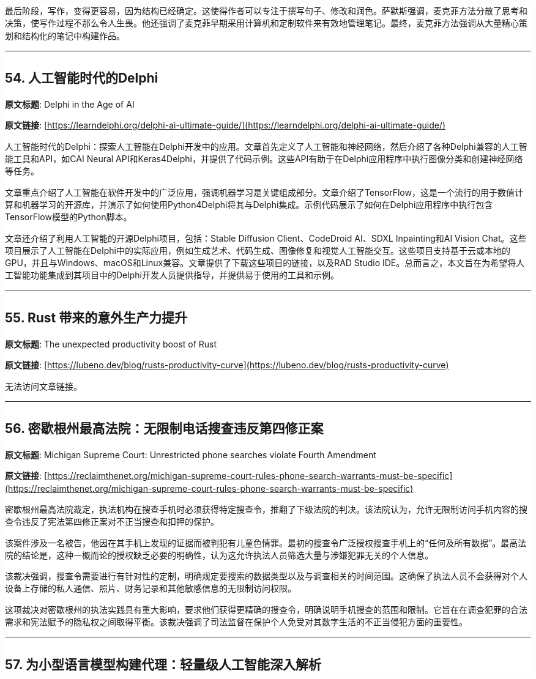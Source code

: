 最后阶段，写作，变得更容易，因为结构已经确定。这使得作者可以专注于撰写句子、修改和润色。萨默斯强调，麦克菲方法分散了思考和决策，使写作过程不那么令人生畏。他还强调了麦克菲早期采用计算机和定制软件来有效地管理笔记。最终，麦克菲方法强调从大量精心策划和结构化的笔记中构建作品。

---

## 54. 人工智能时代的Delphi

**原文标题**: Delphi in the Age of AI

**原文链接**: [https://learndelphi.org/delphi-ai-ultimate-guide/](https://learndelphi.org/delphi-ai-ultimate-guide/)

人工智能时代的Delphi：探索人工智能在Delphi开发中的应用。文章首先定义了人工智能和神经网络，然后介绍了各种Delphi兼容的人工智能工具和API，如CAI Neural API和Keras4Delphi，并提供了代码示例。这些API有助于在Delphi应用程序中执行图像分类和创建神经网络等任务。

文章重点介绍了人工智能在软件开发中的广泛应用，强调机器学习是关键组成部分。文章介绍了TensorFlow，这是一个流行的用于数值计算和机器学习的开源库，并演示了如何使用Python4Delphi将其与Delphi集成。示例代码展示了如何在Delphi应用程序中执行包含TensorFlow模型的Python脚本。

文章还介绍了利用人工智能的开源Delphi项目，包括：Stable Diffusion Client、CodeDroid AI、SDXL Inpainting和AI Vision Chat。这些项目展示了人工智能在Delphi中的实际应用，例如生成艺术、代码生成、图像修复和视觉人工智能交互。这些项目支持基于云或本地的GPU，并且与Windows、macOS和Linux兼容。文章提供了下载这些项目的链接，以及RAD Studio IDE。总而言之，本文旨在为希望将人工智能功能集成到其项目中的Delphi开发人员提供指导，并提供易于使用的工具和示例。

---

## 55. Rust 带来的意外生产力提升

**原文标题**: The unexpected productivity boost of Rust

**原文链接**: [https://lubeno.dev/blog/rusts-productivity-curve](https://lubeno.dev/blog/rusts-productivity-curve)

无法访问文章链接。

---

## 56. 密歇根州最高法院：无限制电话搜查违反第四修正案

**原文标题**: Michigan Supreme Court: Unrestricted phone searches violate Fourth Amendment

**原文链接**: [https://reclaimthenet.org/michigan-supreme-court-rules-phone-search-warrants-must-be-specific](https://reclaimthenet.org/michigan-supreme-court-rules-phone-search-warrants-must-be-specific)

密歇根州最高法院裁定，执法机构在搜查手机时必须获得特定搜查令，推翻了下级法院的判决。该法院认为，允许无限制访问手机内容的搜查令违反了宪法第四修正案对不正当搜查和扣押的保护。

该案件涉及一名被告，他因在其手机上发现的证据而被判犯有儿童色情罪。最初的搜查令广泛授权搜查手机上的“任何及所有数据”。最高法院的结论是，这种一概而论的授权缺乏必要的明确性，认为这允许执法人员筛选大量与涉嫌犯罪无关的个人信息。

该裁决强调，搜查令需要进行有针对性的定制，明确规定要搜索的数据类型以及与调查相关的时间范围。这确保了执法人员不会获得对个人设备上存储的私人通信、照片、财务记录和其他敏感信息的无限制访问权限。

这项裁决对密歇根州的执法实践具有重大影响，要求他们获得更精确的搜查令，明确说明手机搜查的范围和限制。它旨在在调查犯罪的合法需求和宪法赋予的隐私权之间取得平衡。该裁决强调了司法监督在保护个人免受对其数字生活的不正当侵犯方面的重要性。

---

## 57. 为小型语言模型构建代理：轻量级人工智能深入解析
